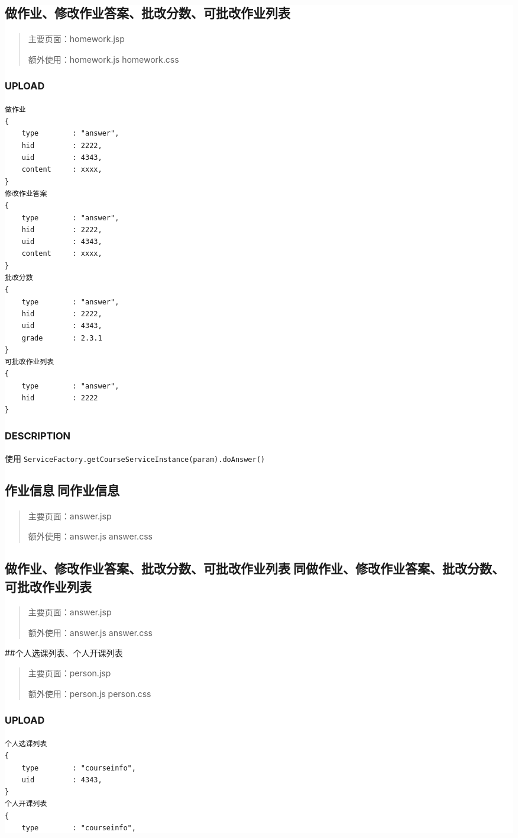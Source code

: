 ## 做作业、修改作业答案、批改分数、可批改作业列表
> 主要页面：homework.jsp
> 
> 额外使用：homework.js homework.css
### UPLOAD
```
做作业
{
    type        : "answer",
    hid         : 2222,
    uid         : 4343,
    content     : xxxx,
}
修改作业答案
{
    type        : "answer",
    hid         : 2222,
    uid         : 4343,
    content     : xxxx,
}
批改分数
{
    type        : "answer",
    hid         : 2222,
    uid         : 4343,
    grade       : 2.3.1
}
可批改作业列表
{
    type        : "answer",
    hid         : 2222
}
```
### DESCRIPTION
使用 `ServiceFactory.getCourseServiceInstance(param).doAnswer()`

## 作业信息 同作业信息
> 主要页面：answer.jsp
> 
> 额外使用：answer.js answer.css

## 做作业、修改作业答案、批改分数、可批改作业列表 同做作业、修改作业答案、批改分数、可批改作业列表
> 主要页面：answer.jsp
> 
> 额外使用：answer.js answer.css

##个人选课列表、个人开课列表
> 主要页面：person.jsp
> 
> 额外使用：person.js person.css
### UPLOAD
```
个人选课列表
{
    type        : "courseinfo",
    uid         : 4343,
}
个人开课列表
{
    type        : "courseinfo",
```